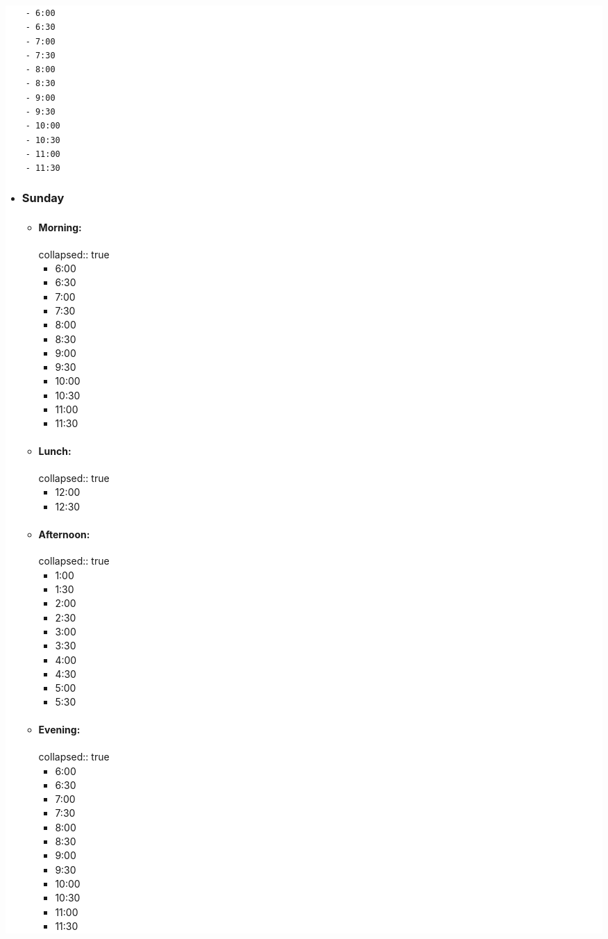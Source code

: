 		- 6:00
		- 6:30
		- 7:00
		- 7:30
		- 8:00
		- 8:30
		- 9:00
		- 9:30
		- 10:00
		- 10:30
		- 11:00
		- 11:30
- ### Sunday
	- #### Morning:
	  collapsed:: true
		- 6:00
		- 6:30
		- 7:00
		- 7:30
		- 8:00
		- 8:30
		- 9:00
		- 9:30
		- 10:00
		- 10:30
		- 11:00
		- 11:30
	- #### Lunch:
	  collapsed:: true
		- 12:00
		- 12:30
	- #### Afternoon:
	  collapsed:: true
		- 1:00
		- 1:30
		- 2:00
		- 2:30
		- 3:00
		- 3:30
		- 4:00
		- 4:30
		- 5:00
		- 5:30
	- #### Evening:
	  collapsed:: true
		- 6:00
		- 6:30
		- 7:00
		- 7:30
		- 8:00
		- 8:30
		- 9:00
		- 9:30
		- 10:00
		- 10:30
		- 11:00
		- 11:30